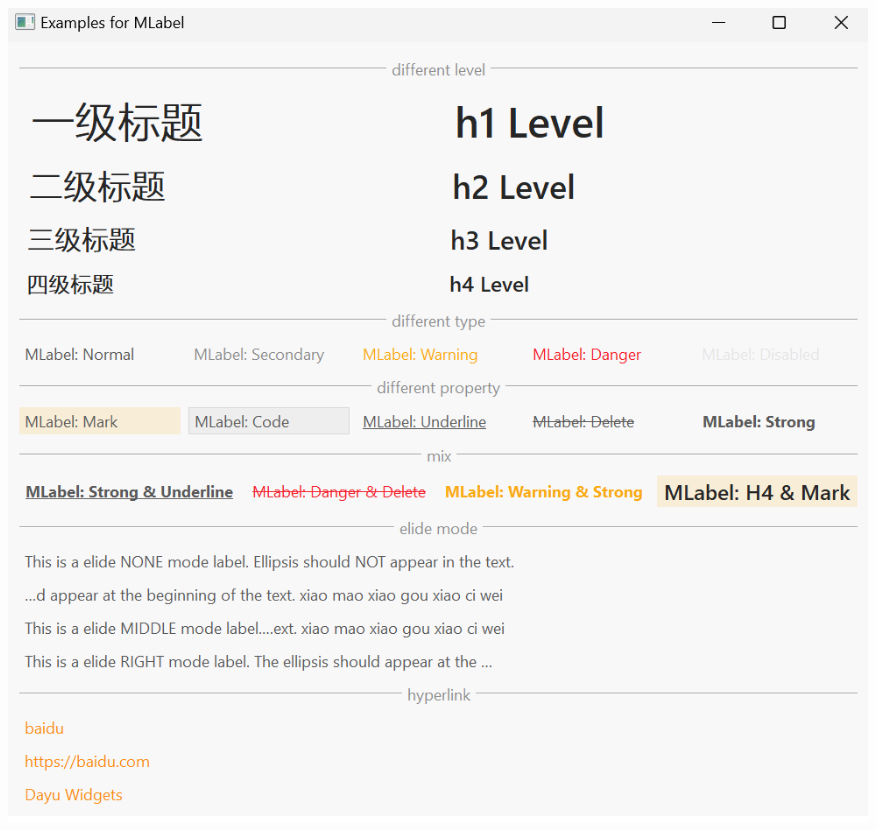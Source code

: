 <div class="theme-image-container">
  <img src="../_media/screenshots/label_light.png" alt="标签亮色主题" class="theme-image light-theme-image">